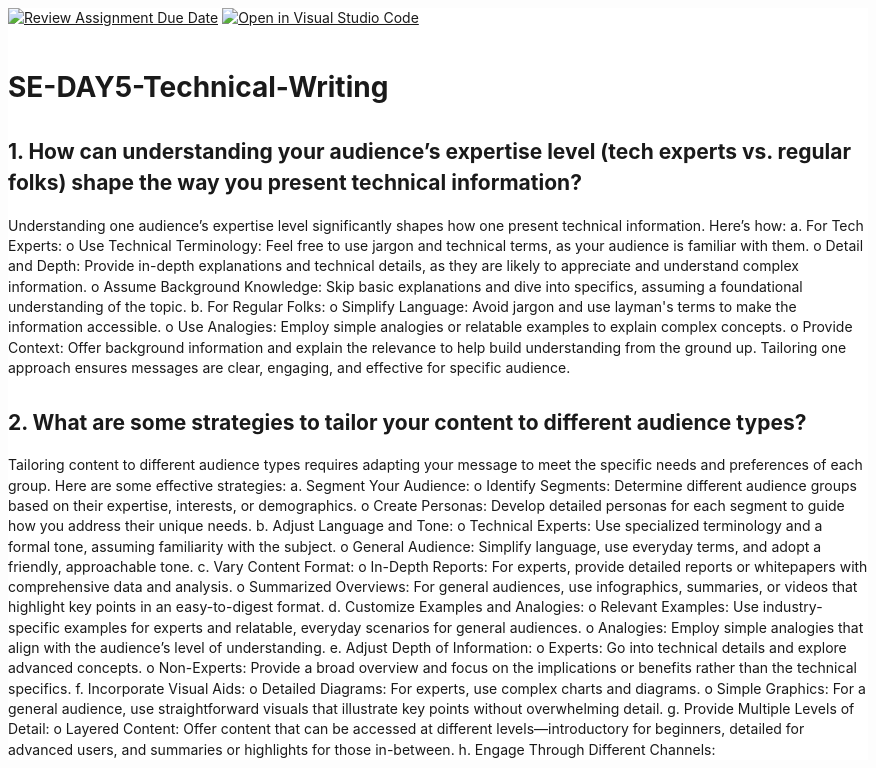 [![Review Assignment Due Date](https://classroom.github.com/assets/deadline-readme-button-22041afd0340ce965d47ae6ef1cefeee28c7c493a6346c4f15d667ab976d596c.svg)](https://classroom.github.com/a/zsAR-pyY)
[![Open in Visual Studio Code](https://classroom.github.com/assets/open-in-vscode-2e0aaae1b6195c2367325f4f02e2d04e9abb55f0b24a779b69b11b9e10269abc.svg)](https://classroom.github.com/online_ide?assignment_repo_id=15773289&assignment_repo_type=AssignmentRepo)
# SE-DAY5-Technical-Writing
## 1. How can understanding your audience’s expertise level (tech experts vs. regular folks) shape the way you present technical information?
Understanding one audience’s expertise level significantly shapes how one present technical information. Here’s how:
a.	For Tech Experts:
o	Use Technical Terminology: Feel free to use jargon and technical terms, as your audience is familiar with them.
o	Detail and Depth: Provide in-depth explanations and technical details, as they are likely to appreciate and understand complex information.
o	Assume Background Knowledge: Skip basic explanations and dive into specifics, assuming a foundational understanding of the topic.
b.	For Regular Folks:
o	Simplify Language: Avoid jargon and use layman's terms to make the information accessible.
o	Use Analogies: Employ simple analogies or relatable examples to explain complex concepts.
o	Provide Context: Offer background information and explain the relevance to help build understanding from the ground up.
Tailoring one approach ensures messages are clear, engaging, and effective for specific audience.

## 2. What are some strategies to tailor your content to different audience types?
Tailoring content to different audience types requires adapting your message to meet the specific needs and preferences of each group. Here are some effective strategies:
a.	Segment Your Audience:
o	Identify Segments: Determine different audience groups based on their expertise, interests, or demographics.
o	Create Personas: Develop detailed personas for each segment to guide how you address their unique needs.
b.	Adjust Language and Tone:
o	Technical Experts: Use specialized terminology and a formal tone, assuming familiarity with the subject.
o	General Audience: Simplify language, use everyday terms, and adopt a friendly, approachable tone.
c.	Vary Content Format:
o	In-Depth Reports: For experts, provide detailed reports or whitepapers with comprehensive data and analysis.
o	Summarized Overviews: For general audiences, use infographics, summaries, or videos that highlight key points in an easy-to-digest format.
d.	Customize Examples and Analogies:
o	Relevant Examples: Use industry-specific examples for experts and relatable, everyday scenarios for general audiences.
o	Analogies: Employ simple analogies that align with the audience’s level of understanding.
e.	Adjust Depth of Information:
o	Experts: Go into technical details and explore advanced concepts.
o	Non-Experts: Provide a broad overview and focus on the implications or benefits rather than the technical specifics.
f.	Incorporate Visual Aids:
o	Detailed Diagrams: For experts, use complex charts and diagrams.
o	Simple Graphics: For a general audience, use straightforward visuals that illustrate key points without overwhelming detail.
g.	Provide Multiple Levels of Detail:
o	Layered Content: Offer content that can be accessed at different levels—introductory for beginners, detailed for advanced users, and summaries or highlights for those in-between.
h.	Engage Through Different Channels: